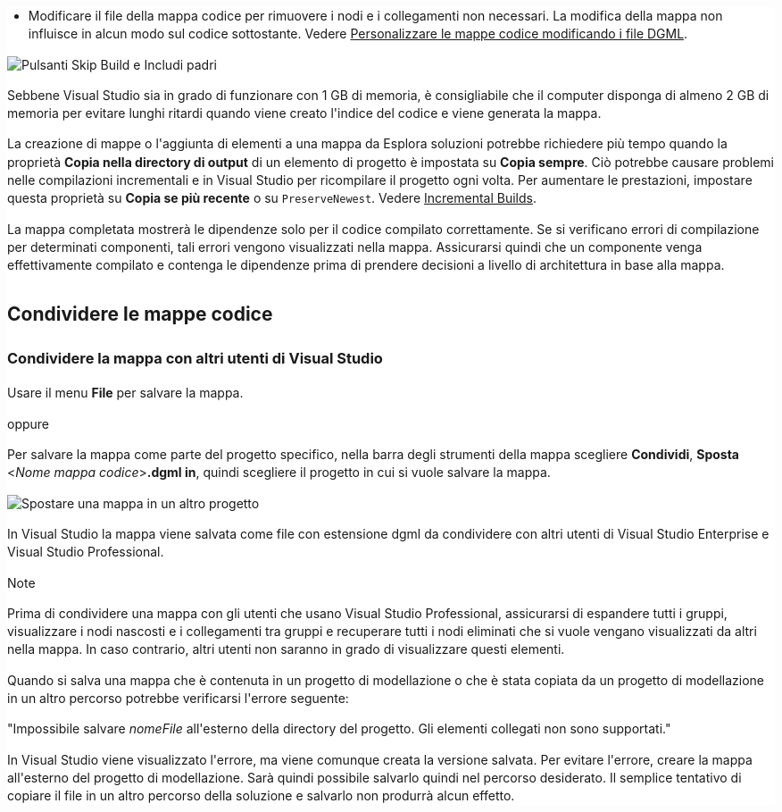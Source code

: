 -   Modificare il file della mappa codice per rimuovere i nodi e i collegamenti non necessari. La modifica della mappa non influisce in alcun modo sul codice sottostante. Vedere [Personalizzare le mappe codice modificando i file DGML](../modeling/customize-code-maps-by-editing-the-dgml-files.md).

 ![Pulsanti Skip Build e Includi padri](../modeling/media/codemapsfilterskipbuildicons.png "CodeMapsFilterSkipBuildIcons")

 Sebbene Visual Studio sia in grado di funzionare con 1 GB di memoria, è consigliabile che il computer disponga di almeno 2 GB di memoria per evitare lunghi ritardi quando viene creato l'indice del codice e viene generata la mappa.

 La creazione di mappe o l'aggiunta di elementi a una mappa da Esplora soluzioni potrebbe richiedere più tempo quando la proprietà **Copia nella directory di output** di un elemento di progetto è impostata su **Copia sempre**. Ciò potrebbe causare problemi nelle compilazioni incrementali e in Visual Studio per ricompilare il progetto ogni volta. Per aumentare le prestazioni, impostare questa proprietà su **Copia se più recente** o su `PreserveNewest`. Vedere [Incremental Builds](../msbuild/incremental-builds.md).

 La mappa completata mostrerà le dipendenze solo per il codice compilato correttamente. Se si verificano errori di compilazione per determinati componenti, tali errori vengono visualizzati nella mappa. Assicurarsi quindi che un componente venga effettivamente compilato e contenga le dipendenze prima di prendere decisioni a livello di architettura in base alla mappa.

##  <a name="SavingExporting"></a> Condividere le mappe codice

### <a name="share-the-map-with-other-visual-studio-users"></a>Condividere la mappa con altri utenti di Visual Studio

Usare il menu **File** per salvare la mappa.

oppure

Per salvare la mappa come parte del progetto specifico, nella barra degli strumenti della mappa scegliere **Condividi**, **Sposta** \<*Nome mappa codice*>**.dgml in**, quindi scegliere il progetto in cui si vuole salvare la mappa.

![Spostare una mappa in un altro progetto](../modeling/media/codemapsmovemapmenu.png "CodeMapsMoveMapMenu")

In Visual Studio la mappa viene salvata come file con estensione dgml da condividere con altri utenti di Visual Studio Enterprise e Visual Studio Professional.

> [!NOTE]
>  Prima di condividere una mappa con gli utenti che usano Visual Studio Professional, assicurarsi di espandere tutti i gruppi, visualizzare i nodi nascosti e i collegamenti tra gruppi e recuperare tutti i nodi eliminati che si vuole vengano visualizzati da altri nella mappa. In caso contrario, altri utenti non saranno in grado di visualizzare questi elementi.
>
>  Quando si salva una mappa che è contenuta in un progetto di modellazione o che è stata copiata da un progetto di modellazione in un altro percorso potrebbe verificarsi l'errore seguente:
>
>  "Impossibile salvare *nomeFile* all'esterno della directory del progetto. Gli elementi collegati non sono supportati."
>
>  In Visual Studio viene visualizzato l'errore, ma viene comunque creata la versione salvata. Per evitare l'errore, creare la mappa all'esterno del progetto di modellazione. Sarà quindi possibile salvarlo quindi nel percorso desiderato. Il semplice tentativo di copiare il file in un altro percorso della soluzione e salvarlo non produrrà alcun effetto.
